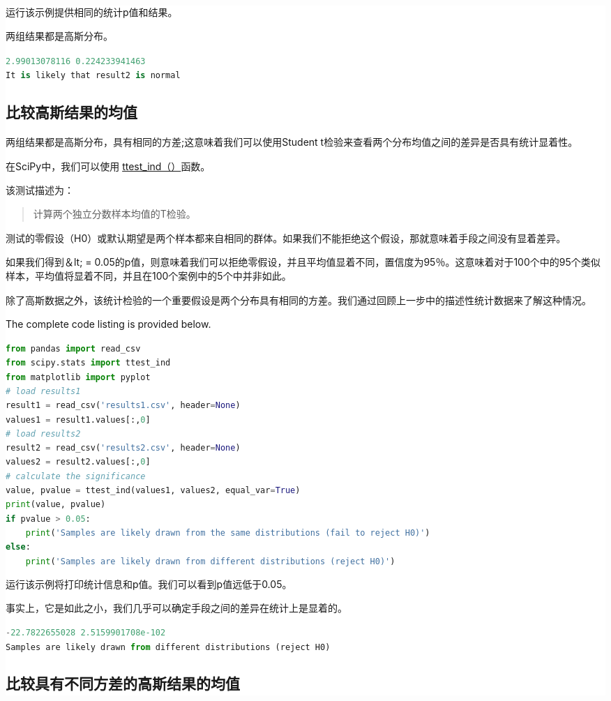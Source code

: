 运行该示例提供相同的统计p值和结果。

两组结果都是高斯分布。

```py
2.99013078116 0.224233941463
It is likely that result2 is normal
```

## 比较高斯结果的均值

两组结果都是高斯分布，具有相同的方差;这意味着我们可以使用Student t检验来查看两个分布均值之间的差异是否具有统计显着性。

在SciPy中，我们可以使用 [ttest_ind（）](https://docs.scipy.org/doc/scipy/reference/generated/scipy.stats.ttest_ind.html)函数。

该测试描述为：

> 计算两个独立分数样本均值的T检验。

测试的零假设（H0）或默认期望是两个样本都来自相同的群体。如果我们不能拒绝这个假设，那就意味着手段之间没有显着差异。

如果我们得到＆lt; = 0.05的p值，则意味着我们可以拒绝零假设，并且平均值显着不同，置信度为95％。这意味着对于100个中的95个类似样本，平均值将显着不同，并且在100个案例中的5个中并非如此。

除了高斯数据之外，该统计检验的一个重要假设是两个分布具有相同的方差。我们通过回顾上一步中的描述性统计数据来了解这种情况。

The complete code listing is provided below.

```py
from pandas import read_csv
from scipy.stats import ttest_ind
from matplotlib import pyplot
# load results1
result1 = read_csv('results1.csv', header=None)
values1 = result1.values[:,0]
# load results2
result2 = read_csv('results2.csv', header=None)
values2 = result2.values[:,0]
# calculate the significance
value, pvalue = ttest_ind(values1, values2, equal_var=True)
print(value, pvalue)
if pvalue > 0.05:
	print('Samples are likely drawn from the same distributions (fail to reject H0)')
else:
	print('Samples are likely drawn from different distributions (reject H0)')
```

运行该示例将打印统计信息和p值。我们可以看到p值远低于0.05。

事实上，它是如此之小，我们几乎可以确定手段之间的差异在统计上是显着的。

```py
-22.7822655028 2.5159901708e-102
Samples are likely drawn from different distributions (reject H0)
```

## 比较具有不同方差的高斯结果的均值
